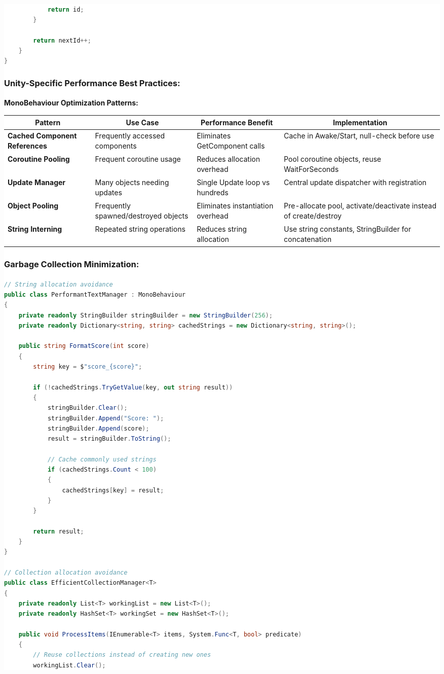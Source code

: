 ```csharp
            return id;
        }
        
        return nextId++;
    }
}
```

### **Unity-Specific Performance Best Practices:**

**MonoBehaviour Optimization Patterns:**

| Pattern | Use Case | Performance Benefit | Implementation |
|---------|----------|-------------------|----------------|
| **Cached Component References** | Frequently accessed components | Eliminates GetComponent calls | Cache in Awake/Start, null-check before use |
| **Coroutine Pooling** | Frequent coroutine usage | Reduces allocation overhead | Pool coroutine objects, reuse WaitForSeconds |
| **Update Manager** | Many objects needing updates | Single Update loop vs hundreds | Central update dispatcher with registration |
| **Object Pooling** | Frequently spawned/destroyed objects | Eliminates instantiation overhead | Pre-allocate pool, activate/deactivate instead of create/destroy |
| **String Interning** | Repeated string operations | Reduces string allocation | Use string constants, StringBuilder for concatenation |

### **Garbage Collection Minimization:**

```csharp
// String allocation avoidance
public class PerformantTextManager : MonoBehaviour
{
    private readonly StringBuilder stringBuilder = new StringBuilder(256);
    private readonly Dictionary<string, string> cachedStrings = new Dictionary<string, string>();
    
    public string FormatScore(int score)
    {
        string key = $"score_{score}";
        
        if (!cachedStrings.TryGetValue(key, out string result))
        {
            stringBuilder.Clear();
            stringBuilder.Append("Score: ");
            stringBuilder.Append(score);
            result = stringBuilder.ToString();
            
            // Cache commonly used strings
            if (cachedStrings.Count < 100)
            {
                cachedStrings[key] = result;
            }
        }
        
        return result;
    }
}

// Collection allocation avoidance
public class EfficientCollectionManager<T>
{
    private readonly List<T> workingList = new List<T>();
    private readonly HashSet<T> workingSet = new HashSet<T>();
    
    public void ProcessItems(IEnumerable<T> items, System.Func<T, bool> predicate)
    {
        // Reuse collections instead of creating new ones
        workingList.Clear();
```
